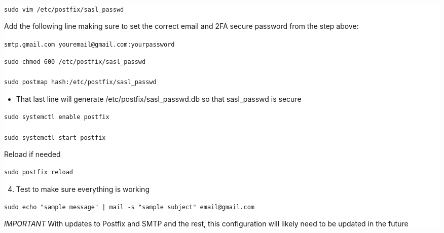 ```
sudo vim /etc/postfix/sasl_passwd
```

Add the following line making sure to set the correct email and 2FA secure password from the step above:
```
smtp.gmail.com youremail@gmail.com:yourpassword
```

```
sudo chmod 600 /etc/postfix/sasl_passwd

sudo postmap hash:/etc/postfix/sasl_passwd
```

* That last line will generate /etc/postfix/sasl_passwd.db so that sasl_passwd is secure

```
sudo systemctl enable postfix

sudo systemctl start postfix
```

Reload if needed
```
sudo postfix reload
```

4. Test to make sure everything is working
```
sudo echo "sample message" | mail -s "sample subject" email@gmail.com
```

*IMPORTANT*
With updates to Postfix and SMTP and the rest, this configuration will likely need to be updated in the future
